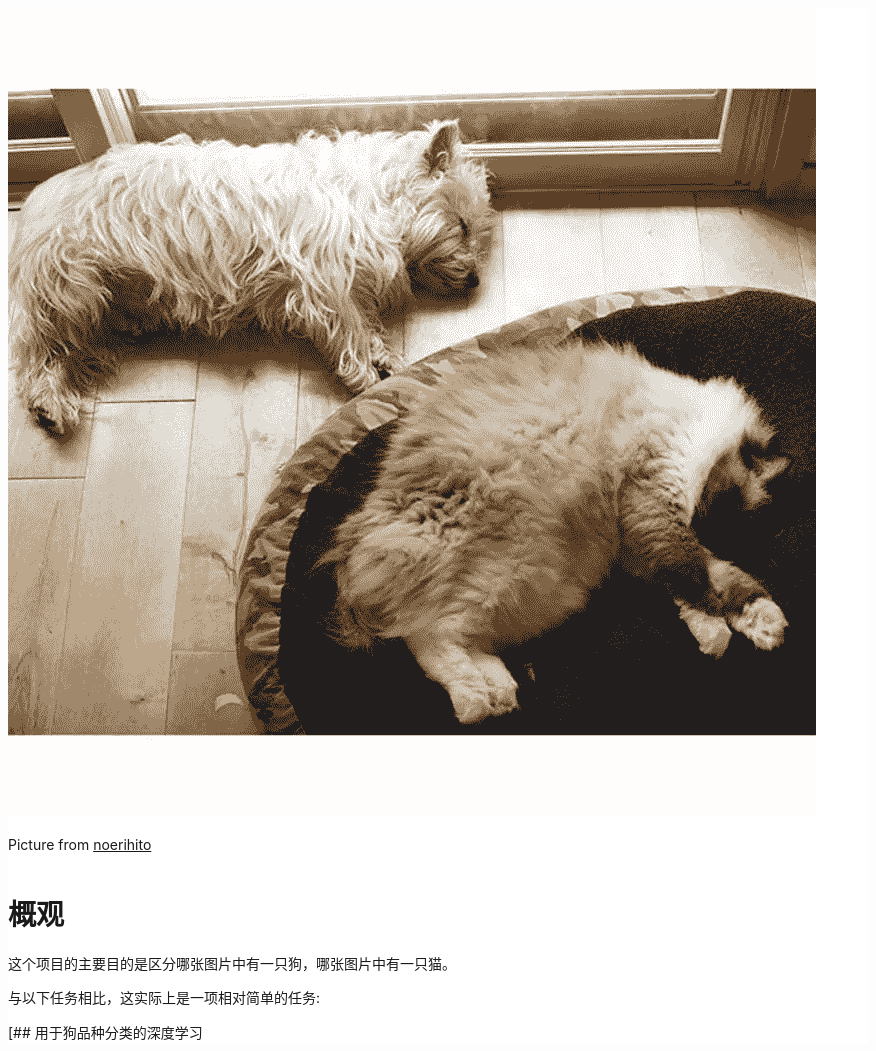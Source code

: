 ![](img/40acc9e29873e60235f04b0a69ba18c8.png)

Picture from [noerihito](https://www.instagram.com/p/BEPePitO3xK/)

# 概观

这个项目的主要目的是区分哪张图片中有一只狗，哪张图片中有一只猫。

与以下任务相比，这实际上是一项相对简单的任务:

[](/swlh/deep-learning-for-dog-breed-classification-77ef182a2509) [## 用于狗品种分类的深度学习
